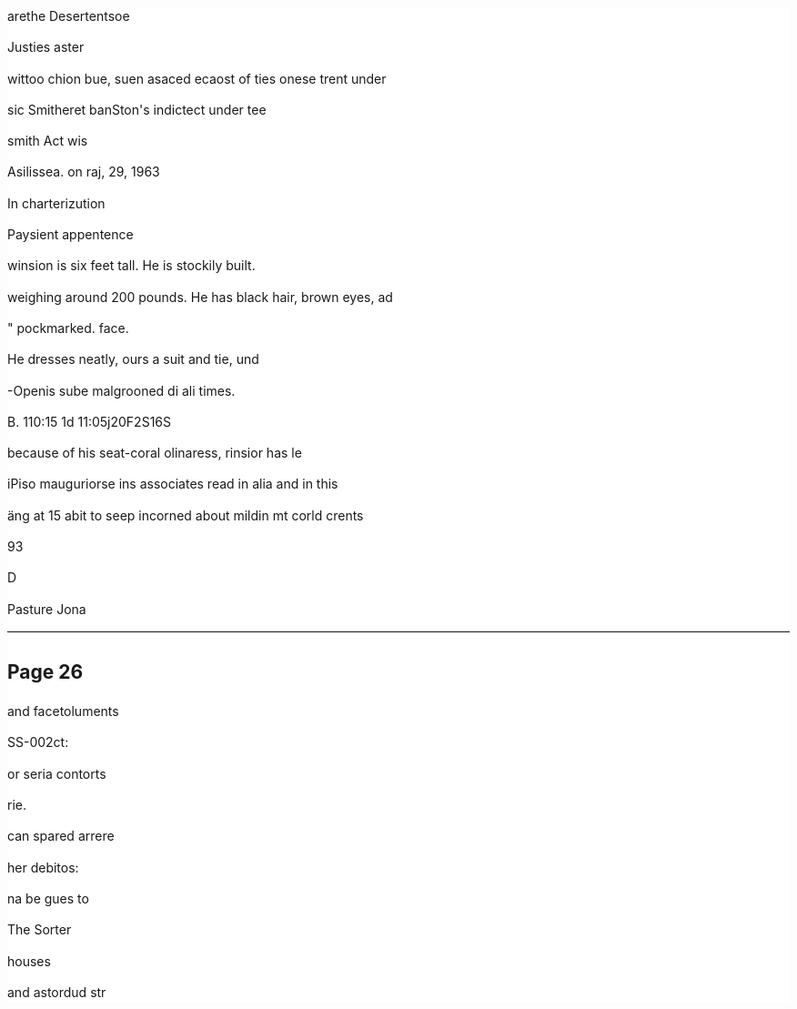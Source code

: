 arethe Desertentsoe

Justies aster

wittoo chion bue, suen asaced ecaost of ties onese trent under

sic Smitheret banSton's indictect under tee

smith Act wis

Asilissea. on raj, 29, 1963

In charterizution

Paysient appentence

winsion is six feet tall. He is stockily built.

weighing around 200 pounds. He has black hair, brown eyes, ad

" pockmarked. face.

He dresses neatly, ours a suit and tie, und

-Openis sube malgrooned di ali times.

B. 110:15 1d 11:05j20F2S16S

because of his seat-coral olinaress, rinsior has le

iPiso mauguriorse ins associates read in alia and in this

äng at 15 abit to seep incorned about mildin mt corld crents

93

D

Pasture Jona

---

## Page 26

and facetoluments

SS-002ct:

or seria contorts

rie.

can spared arrere

her debitos:

na be gues to

The Sorter

houses

and astordud str
